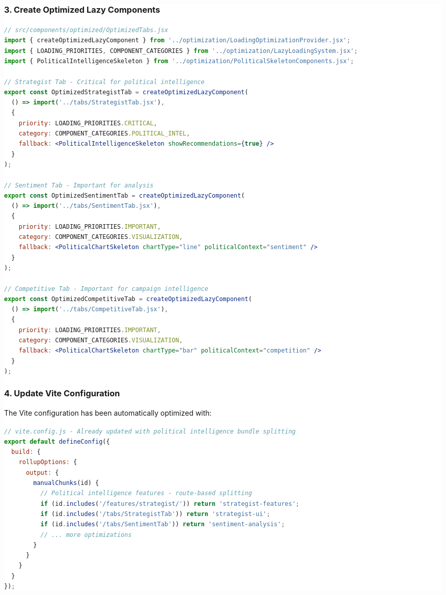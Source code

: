 ### 3. Create Optimized Lazy Components

```jsx
// src/components/optimized/OptimizedTabs.jsx
import { createOptimizedLazyComponent } from '../optimization/LoadingOptimizationProvider.jsx';
import { LOADING_PRIORITIES, COMPONENT_CATEGORIES } from '../optimization/LazyLoadingSystem.jsx';
import { PoliticalIntelligenceSkeleton } from '../optimization/PoliticalSkeletonComponents.jsx';

// Strategist Tab - Critical for political intelligence
export const OptimizedStrategistTab = createOptimizedLazyComponent(
  () => import('../tabs/StrategistTab.jsx'),
  {
    priority: LOADING_PRIORITIES.CRITICAL,
    category: COMPONENT_CATEGORIES.POLITICAL_INTEL,
    fallback: <PoliticalIntelligenceSkeleton showRecommendations={true} />
  }
);

// Sentiment Tab - Important for analysis
export const OptimizedSentimentTab = createOptimizedLazyComponent(
  () => import('../tabs/SentimentTab.jsx'),
  {
    priority: LOADING_PRIORITIES.IMPORTANT,
    category: COMPONENT_CATEGORIES.VISUALIZATION,
    fallback: <PoliticalChartSkeleton chartType="line" politicalContext="sentiment" />
  }
);

// Competitive Tab - Important for campaign intelligence
export const OptimizedCompetitiveTab = createOptimizedLazyComponent(
  () => import('../tabs/CompetitiveTab.jsx'),
  {
    priority: LOADING_PRIORITIES.IMPORTANT,
    category: COMPONENT_CATEGORIES.VISUALIZATION,
    fallback: <PoliticalChartSkeleton chartType="bar" politicalContext="competition" />
  }
);
```

### 4. Update Vite Configuration

The Vite configuration has been automatically optimized with:

```javascript
// vite.config.js - Already updated with political intelligence bundle splitting
export default defineConfig({
  build: {
    rollupOptions: {
      output: {
        manualChunks(id) {
          // Political intelligence features - route-based splitting
          if (id.includes('/features/strategist/')) return 'strategist-features';
          if (id.includes('/tabs/StrategistTab')) return 'strategist-ui';
          if (id.includes('/tabs/SentimentTab')) return 'sentiment-analysis';
          // ... more optimizations
        }
      }
    }
  }
});
```
